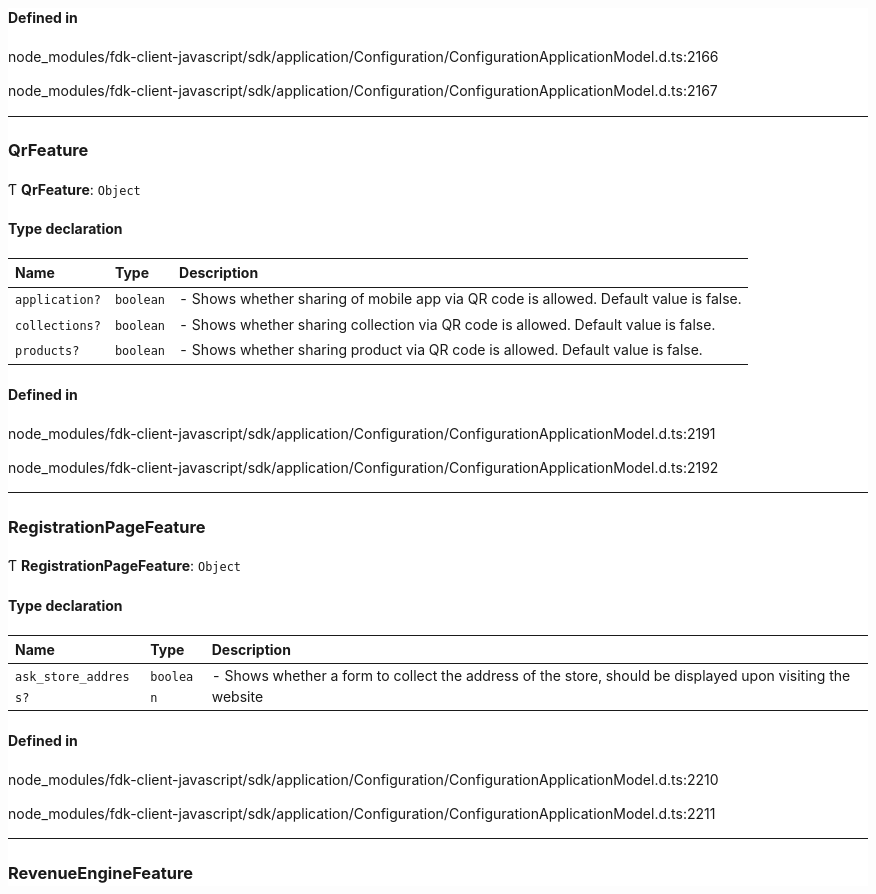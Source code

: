 #### Defined in

node_modules/fdk-client-javascript/sdk/application/Configuration/ConfigurationApplicationModel.d.ts:2166

node_modules/fdk-client-javascript/sdk/application/Configuration/ConfigurationApplicationModel.d.ts:2167

___

### QrFeature

Ƭ **QrFeature**: `Object`

#### Type declaration

| Name | Type | Description |
| :------ | :------ | :------ |
| `application?` | `boolean` | - Shows whether sharing of mobile app via QR code is allowed. Default value is false. |
| `collections?` | `boolean` | - Shows whether sharing collection via QR code is allowed. Default value is false. |
| `products?` | `boolean` | - Shows whether sharing product via QR code is allowed. Default value is false. |

#### Defined in

node_modules/fdk-client-javascript/sdk/application/Configuration/ConfigurationApplicationModel.d.ts:2191

node_modules/fdk-client-javascript/sdk/application/Configuration/ConfigurationApplicationModel.d.ts:2192

___

### RegistrationPageFeature

Ƭ **RegistrationPageFeature**: `Object`

#### Type declaration

| Name | Type | Description |
| :------ | :------ | :------ |
| `ask_store_address?` | `boolean` | - Shows whether a form to collect the address of the store, should be displayed upon visiting the website |

#### Defined in

node_modules/fdk-client-javascript/sdk/application/Configuration/ConfigurationApplicationModel.d.ts:2210

node_modules/fdk-client-javascript/sdk/application/Configuration/ConfigurationApplicationModel.d.ts:2211

___

### RevenueEngineFeature
